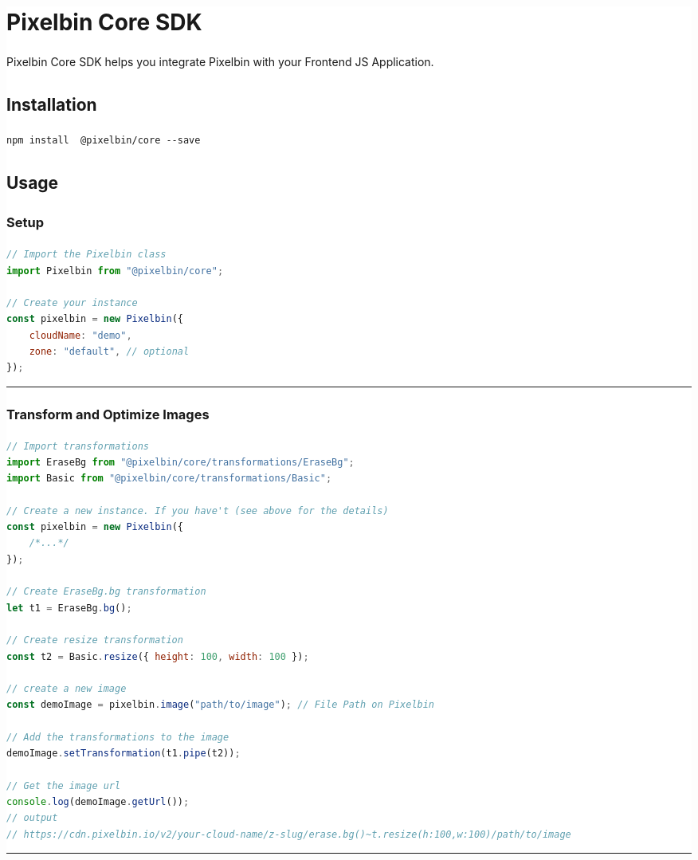# Pixelbin Core SDK

Pixelbin Core SDK helps you integrate Pixelbin with your Frontend JS Application.

## Installation

```
npm install  @pixelbin/core --save
```

## Usage

### Setup

```javascript
// Import the Pixelbin class
import Pixelbin from "@pixelbin/core";

// Create your instance
const pixelbin = new Pixelbin({
    cloudName: "demo",
    zone: "default", // optional
});
```

---

### Transform and Optimize Images

```javascript
// Import transformations
import EraseBg from "@pixelbin/core/transformations/EraseBg";
import Basic from "@pixelbin/core/transformations/Basic";

// Create a new instance. If you have't (see above for the details)
const pixelbin = new Pixelbin({
    /*...*/
});

// Create EraseBg.bg transformation
let t1 = EraseBg.bg();

// Create resize transformation
const t2 = Basic.resize({ height: 100, width: 100 });

// create a new image
const demoImage = pixelbin.image("path/to/image"); // File Path on Pixelbin

// Add the transformations to the image
demoImage.setTransformation(t1.pipe(t2));

// Get the image url
console.log(demoImage.getUrl());
// output
// https://cdn.pixelbin.io/v2/your-cloud-name/z-slug/erase.bg()~t.resize(h:100,w:100)/path/to/image
```

---
